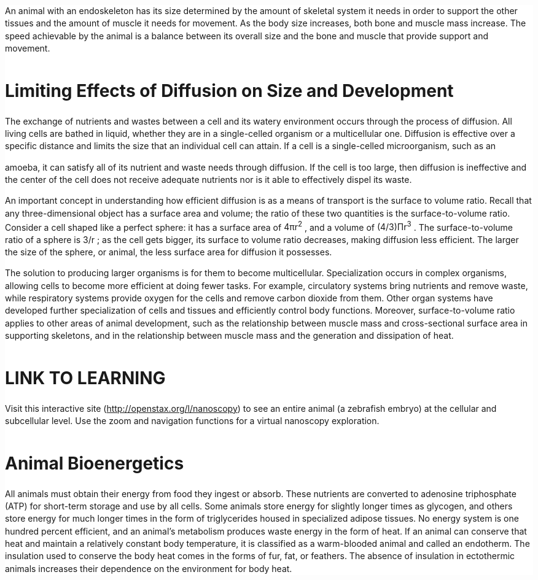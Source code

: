 An animal with an endoskeleton has its size determined by the amount of skeletal system it needs in order to support the other tissues and the amount of muscle it needs for movement. As the body size increases, both bone and muscle mass increase. The speed achievable by the animal is a balance between its overall size and the bone and muscle that provide support and movement.

# Limiting Effects of Diffusion on Size and Development

The exchange of nutrients and wastes between a cell and its watery environment occurs through the process of diffusion. All living cells are bathed in liquid, whether they are in a single-celled organism or a multicellular one. Diffusion is effective over a specific distance and limits the size that an individual cell can attain. If a cell is a single-celled microorganism, such as an

amoeba, it can satisfy all of its nutrient and waste needs through diffusion. If the cell is too large, then diffusion is ineffective and the center of the cell does not receive adequate nutrients nor is it able to effectively dispel its waste.

An important concept in understanding how efficient diffusion is as a means of transport is the surface to volume ratio. Recall that any three-dimensional object has a surface area and volume; the ratio of these two quantities is the surface-to-volume ratio. Consider a cell shaped like a perfect sphere: it has a surface area of $4 \mathrm { { \pi r } } ^ { 2 }$ , and a volume of $( 4 / 3 ) \mathrm { \Pi r } ^ { 3 }$ . The surface-to-volume ratio of a sphere is $3 / \mathrm { r }$ ; as the cell gets bigger, its surface to volume ratio decreases, making diffusion less efficient. The larger the size of the sphere, or animal, the less surface area for diffusion it possesses.

The solution to producing larger organisms is for them to become multicellular. Specialization occurs in complex organisms, allowing cells to become more efficient at doing fewer tasks. For example, circulatory systems bring nutrients and remove waste, while respiratory systems provide oxygen for the cells and remove carbon dioxide from them. Other organ systems have developed further specialization of cells and tissues and efficiently control body functions. Moreover, surface-to-volume ratio applies to other areas of animal development, such as the relationship between muscle mass and cross-sectional surface area in supporting skeletons, and in the relationship between muscle mass and the generation and dissipation of heat.

# LINK TO LEARNING

Visit this interactive site (http://openstax.org/l/nanoscopy) to see an entire animal (a zebrafish embryo) at the cellular and subcellular level. Use the zoom and navigation functions for a virtual nanoscopy exploration.

# Animal Bioenergetics

All animals must obtain their energy from food they ingest or absorb. These nutrients are converted to adenosine triphosphate (ATP) for short-term storage and use by all cells. Some animals store energy for slightly longer times as glycogen, and others store energy for much longer times in the form of triglycerides housed in specialized adipose tissues. No energy system is one hundred percent efficient, and an animal’s metabolism produces waste energy in the form of heat. If an animal can conserve that heat and maintain a relatively constant body temperature, it is classified as a warm-blooded animal and called an endotherm. The insulation used to conserve the body heat comes in the forms of fur, fat, or feathers. The absence of insulation in ectothermic animals increases their dependence on the environment for body heat.
